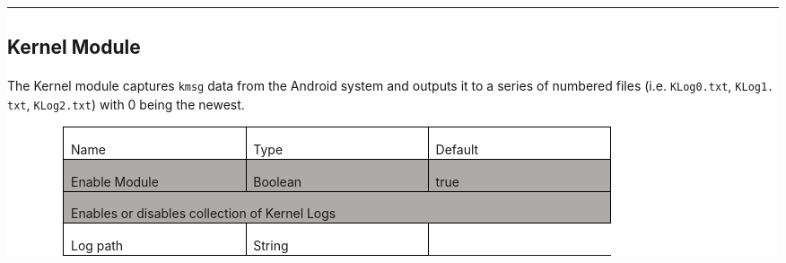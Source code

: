-----

## Kernel Module

The Kernel module captures `kmsg` data from the Android system and outputs it to a series of numbered files (i.e. `KLog0.txt`, `KLog1.txt`, `KLog2.txt`) with 0 being the newest. 

<table class=MsoTableGrid border=1 cellspacing=0 cellpadding=0
 style='margin-left:.65in;border-collapse:collapse;border:none'>
 <tr>
  <td width=187 valign=top style='width:140.2pt;border:solid windowtext 1.0pt;
  padding:1.45pt 5.75pt 1.45pt 5.75pt'>
  <p class=MsoNormal style='margin-bottom:0in;margin-bottom:.0001pt;line-height:
  normal'>Name</p>
  </td>
  <td width=187 valign=top style='width:140.25pt;border:solid windowtext 1.0pt;
  border-left:none;padding:1.45pt 5.75pt 1.45pt 5.75pt'>
  <p class=MsoNormal style='margin-bottom:0in;margin-bottom:.0001pt;line-height:
  normal'>Type</p>
  </td>
  <td width=187 valign=top style='width:140.25pt;border:solid windowtext 1.0pt;
  border-left:none;padding:1.45pt 5.75pt 1.45pt 5.75pt'>
  <p class=MsoNormal style='margin-bottom:0in;margin-bottom:.0001pt;line-height:
  normal'>Default</p>
  </td>
 </tr>
 <tr>
  <td width=187 valign=top style='width:140.2pt;border:solid windowtext 1.0pt;
  border-top:none;background:#AEAAAA;padding:1.45pt 5.75pt 1.45pt 5.75pt'>
  <p class=MsoNormal style='margin-bottom:0in;margin-bottom:.0001pt;line-height:
  normal'>Enable Module</p>
  </td>
  <td width=187 valign=top style='width:140.25pt;border-top:none;border-left:
  none;border-bottom:solid windowtext 1.0pt;border-right:solid windowtext 1.0pt;
  background:#AEAAAA;padding:1.45pt 5.75pt 1.45pt 5.75pt'>
  <p class=MsoNormal style='margin-bottom:0in;margin-bottom:.0001pt;line-height:
  normal'>Boolean</p>
  </td>
  <td width=187 valign=top style='width:140.25pt;border-top:none;border-left:
  none;border-bottom:solid windowtext 1.0pt;border-right:solid windowtext 1.0pt;
  background:#AEAAAA;padding:1.45pt 5.75pt 1.45pt 5.75pt'>
  <p class=MsoNormal style='margin-bottom:0in;margin-bottom:.0001pt;line-height:
  normal'>true</p>
  </td>
 </tr>
 <tr>
  <td width=561 colspan=3 valign=top style='width:420.7pt;border:solid windowtext 1.0pt;
  border-top:none;background:#AEAAAA;padding:1.45pt 5.75pt 1.45pt 5.75pt'>
  <p class=MsoNormal style='margin-bottom:0in;margin-bottom:.0001pt;line-height:
  normal'>Enables or disables collection of Kernel Logs</p>
  </td>
 </tr>
 <tr>
  <td width=187 valign=top style='width:140.2pt;border:solid windowtext 1.0pt;
  border-top:none;padding:1.45pt 5.75pt 1.45pt 5.75pt'>
  <p class=MsoNormal style='margin-bottom:0in;margin-bottom:.0001pt;line-height:
  normal'>Log path</p>
  </td>
  <td width=187 valign=top style='width:140.25pt;border-top:none;border-left:
  none;border-bottom:solid windowtext 1.0pt;border-right:solid windowtext 1.0pt;
  padding:1.45pt 5.75pt 1.45pt 5.75pt'>
  <p class=MsoNormal style='margin-bottom:0in;margin-bottom:.0001pt;line-height:
  normal'>String</p>
  </td>